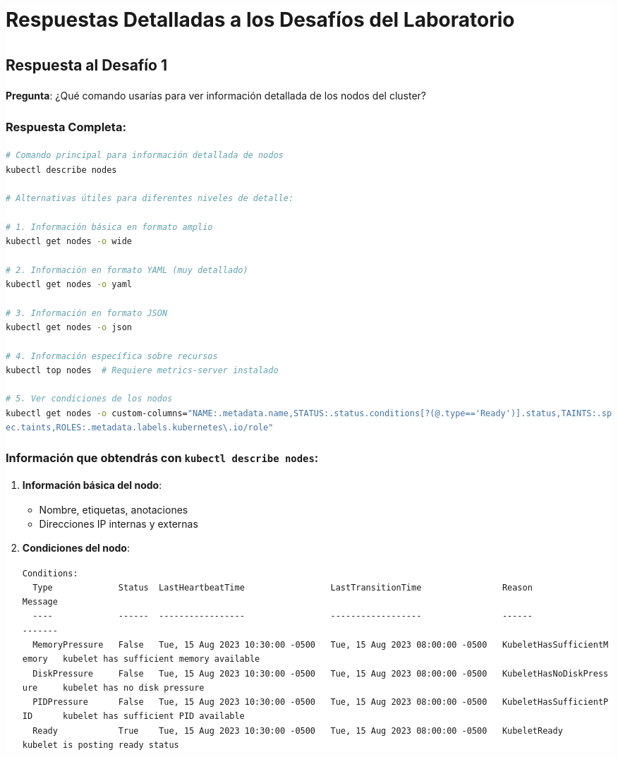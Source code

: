 # Respuestas Detalladas a los Desafíos del Laboratorio

## Respuesta al Desafío 1

**Pregunta**: ¿Qué comando usarías para ver información detallada de los nodos del cluster?

### Respuesta Completa:

```bash
# Comando principal para información detallada de nodos
kubectl describe nodes

# Alternativas útiles para diferentes niveles de detalle:

# 1. Información básica en formato amplio
kubectl get nodes -o wide

# 2. Información en formato YAML (muy detallado)
kubectl get nodes -o yaml

# 3. Información en formato JSON
kubectl get nodes -o json

# 4. Información específica sobre recursos
kubectl top nodes  # Requiere metrics-server instalado

# 5. Ver condiciones de los nodos
kubectl get nodes -o custom-columns="NAME:.metadata.name,STATUS:.status.conditions[?(@.type=='Ready')].status,TAINTS:.spec.taints,ROLES:.metadata.labels.kubernetes\.io/role"
```

### Información que obtendrás con `kubectl describe nodes`:

1. **Información básica del nodo**:
   - Nombre, etiquetas, anotaciones
   - Direcciones IP internas y externas

2. **Condiciones del nodo**:
   ```
   Conditions:
     Type             Status  LastHeartbeatTime                 LastTransitionTime                Reason                       Message
     ----             ------  -----------------                 ------------------                ------                       -------
     MemoryPressure   False   Tue, 15 Aug 2023 10:30:00 -0500   Tue, 15 Aug 2023 08:00:00 -0500   KubeletHasSufficientMemory   kubelet has sufficient memory available
     DiskPressure     False   Tue, 15 Aug 2023 10:30:00 -0500   Tue, 15 Aug 2023 08:00:00 -0500   KubeletHasNoDiskPressure     kubelet has no disk pressure
     PIDPressure      False   Tue, 15 Aug 2023 10:30:00 -0500   Tue, 15 Aug 2023 08:00:00 -0500   KubeletHasSufficientPID      kubelet has sufficient PID available
     Ready            True    Tue, 15 Aug 2023 10:30:00 -0500   Tue, 15 Aug 2023 08:00:00 -0500   KubeletReady                 kubelet is posting ready status
   ```
